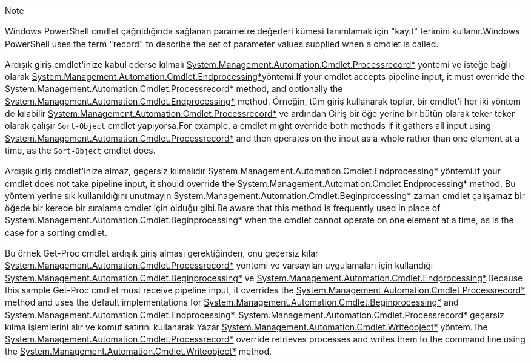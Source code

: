 > [!NOTE]
> <span data-ttu-id="7f1a2-148">Windows PowerShell cmdlet çağrıldığında sağlanan parametre değerleri kümesi tanımlamak için "kayıt" terimini kullanır.</span><span class="sxs-lookup"><span data-stu-id="7f1a2-148">Windows PowerShell uses the term "record" to describe the set of parameter values supplied when a cmdlet is called.</span></span>

<span data-ttu-id="7f1a2-149">Ardışık giriş cmdlet'inize kabul ederse kılmalı [System.Management.Automation.Cmdlet.Processrecord\*](/dotnet/api/System.Management.Automation.Cmdlet.ProcessRecord) yöntemi ve isteğe bağlı olarak [System.Management.Automation.Cmdlet.Endprocessing\*](/dotnet/api/System.Management.Automation.Cmdlet.EndProcessing)yöntemi.</span><span class="sxs-lookup"><span data-stu-id="7f1a2-149">If your cmdlet accepts pipeline input, it must override the [System.Management.Automation.Cmdlet.Processrecord\*](/dotnet/api/System.Management.Automation.Cmdlet.ProcessRecord) method, and optionally the [System.Management.Automation.Cmdlet.Endprocessing\*](/dotnet/api/System.Management.Automation.Cmdlet.EndProcessing) method.</span></span> <span data-ttu-id="7f1a2-150">Örneğin, tüm giriş kullanarak toplar, bir cmdlet'i her iki yöntem de kılabilir [System.Management.Automation.Cmdlet.Processrecord\*](/dotnet/api/System.Management.Automation.Cmdlet.ProcessRecord) ve ardından Giriş bir öğe yerine bir bütün olarak teker teker olarak çalışır `Sort-Object` cmdlet yapıyorsa.</span><span class="sxs-lookup"><span data-stu-id="7f1a2-150">For example, a cmdlet might override both methods if it gathers all input using [System.Management.Automation.Cmdlet.Processrecord\*](/dotnet/api/System.Management.Automation.Cmdlet.ProcessRecord) and then operates on the input as a whole rather than one element at a time, as the `Sort-Object` cmdlet does.</span></span>

<span data-ttu-id="7f1a2-151">Ardışık giriş cmdlet'inize almaz, geçersiz kılmalıdır [System.Management.Automation.Cmdlet.Endprocessing\*](/dotnet/api/System.Management.Automation.Cmdlet.EndProcessing) yöntemi.</span><span class="sxs-lookup"><span data-stu-id="7f1a2-151">If your cmdlet does not take pipeline input, it should override the [System.Management.Automation.Cmdlet.Endprocessing\*](/dotnet/api/System.Management.Automation.Cmdlet.EndProcessing) method.</span></span> <span data-ttu-id="7f1a2-152">Bu yöntem yerine sık kullanıldığını unutmayın [System.Management.Automation.Cmdlet.Beginprocessing\*](/dotnet/api/System.Management.Automation.Cmdlet.BeginProcessing) zaman cmdlet çalışamaz bir öğede bir kerede bir sıralama cmdlet için olduğu gibi.</span><span class="sxs-lookup"><span data-stu-id="7f1a2-152">Be aware that this method is frequently used in place of [System.Management.Automation.Cmdlet.Beginprocessing\*](/dotnet/api/System.Management.Automation.Cmdlet.BeginProcessing) when the cmdlet cannot operate on one element at a time, as is the case for a sorting cmdlet.</span></span>

<span data-ttu-id="7f1a2-153">Bu örnek Get-Proc cmdlet ardışık giriş alması gerektiğinden, onu geçersiz kılar [System.Management.Automation.Cmdlet.Processrecord\*](/dotnet/api/System.Management.Automation.Cmdlet.ProcessRecord) yöntemi ve varsayılan uygulamaları için kullandığı [ System.Management.Automation.Cmdlet.Beginprocessing\*](/dotnet/api/System.Management.Automation.Cmdlet.BeginProcessing) ve [System.Management.Automation.Cmdlet.Endprocessing\*](/dotnet/api/System.Management.Automation.Cmdlet.EndProcessing).</span><span class="sxs-lookup"><span data-stu-id="7f1a2-153">Because this sample Get-Proc cmdlet must receive pipeline input, it overrides the [System.Management.Automation.Cmdlet.Processrecord\*](/dotnet/api/System.Management.Automation.Cmdlet.ProcessRecord) method and uses the default implementations for [System.Management.Automation.Cmdlet.Beginprocessing\*](/dotnet/api/System.Management.Automation.Cmdlet.BeginProcessing) and [System.Management.Automation.Cmdlet.Endprocessing\*](/dotnet/api/System.Management.Automation.Cmdlet.EndProcessing).</span></span> <span data-ttu-id="7f1a2-154">[System.Management.Automation.Cmdlet.Processrecord\*](/dotnet/api/System.Management.Automation.Cmdlet.ProcessRecord) geçersiz kılma işlemlerini alır ve komut satırını kullanarak Yazar [System.Management.Automation.Cmdlet.Writeobject\*](/dotnet/api/System.Management.Automation.Cmdlet.WriteObject) yöntem.</span><span class="sxs-lookup"><span data-stu-id="7f1a2-154">The [System.Management.Automation.Cmdlet.Processrecord\*](/dotnet/api/System.Management.Automation.Cmdlet.ProcessRecord) override retrieves processes and writes them to the command line using the [System.Management.Automation.Cmdlet.Writeobject\*](/dotnet/api/System.Management.Automation.Cmdlet.WriteObject) method.</span></span>
